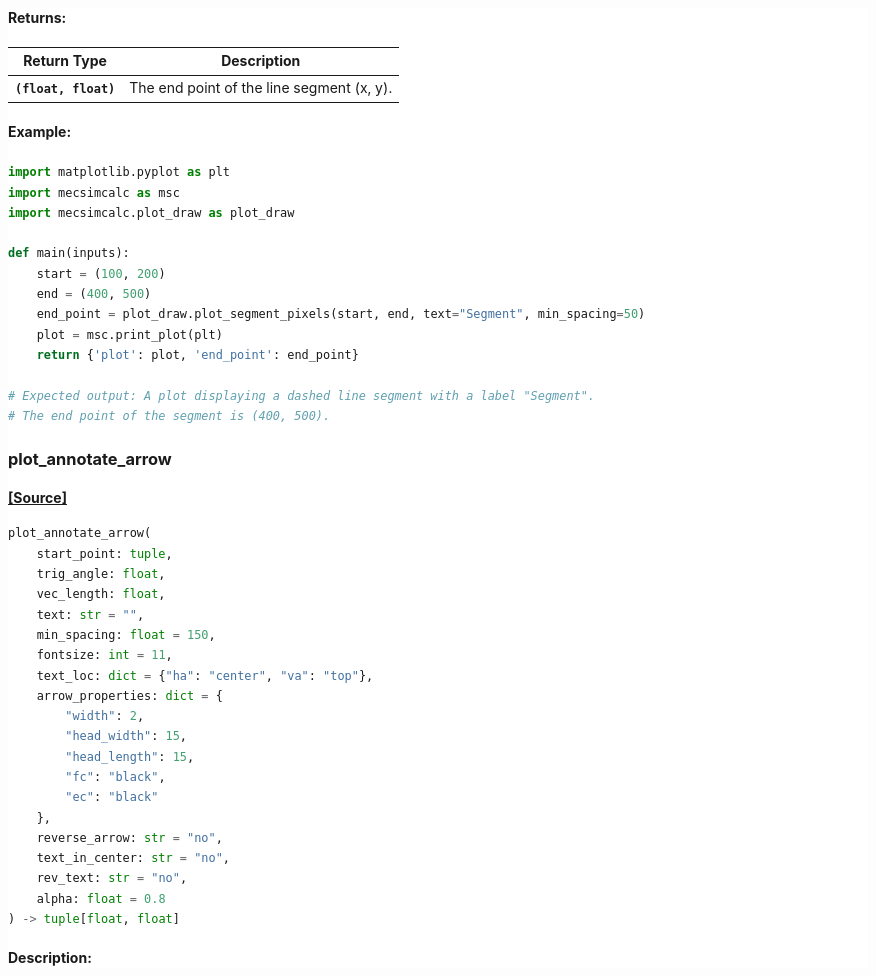 #### Returns:

| Return Type          | Description                               |
| -------------------- | ----------------------------------------- |
| **`(float, float)`** | The end point of the line segment (x, y). |

#### Example:

```python
import matplotlib.pyplot as plt
import mecsimcalc as msc
import mecsimcalc.plot_draw as plot_draw

def main(inputs):
    start = (100, 200)
    end = (400, 500)
    end_point = plot_draw.plot_segment_pixels(start, end, text="Segment", min_spacing=50)
    plot = msc.print_plot(plt)
    return {'plot': plot, 'end_point': end_point}

# Expected output: A plot displaying a dashed line segment with a label "Segment".
# The end point of the segment is (400, 500).
```

### plot_annotate_arrow

[**[Source]**](https://github.com/MecSimCalc/MecSimCalc-utils/blob/v0.1.9/mecsimcalc/eng130/plot_draw.py#L551C1-L699C1)

```python
plot_annotate_arrow(
    start_point: tuple,
    trig_angle: float,
    vec_length: float,
    text: str = "",
    min_spacing: float = 150,
    fontsize: int = 11,
    text_loc: dict = {"ha": "center", "va": "top"},
    arrow_properties: dict = {
        "width": 2,
        "head_width": 15,
        "head_length": 15,
        "fc": "black",
        "ec": "black"
    },
    reverse_arrow: str = "no",
    text_in_center: str = "no",
    rev_text: str = "no",
    alpha: float = 0.8
) -> tuple[float, float]
```

#### Description:
